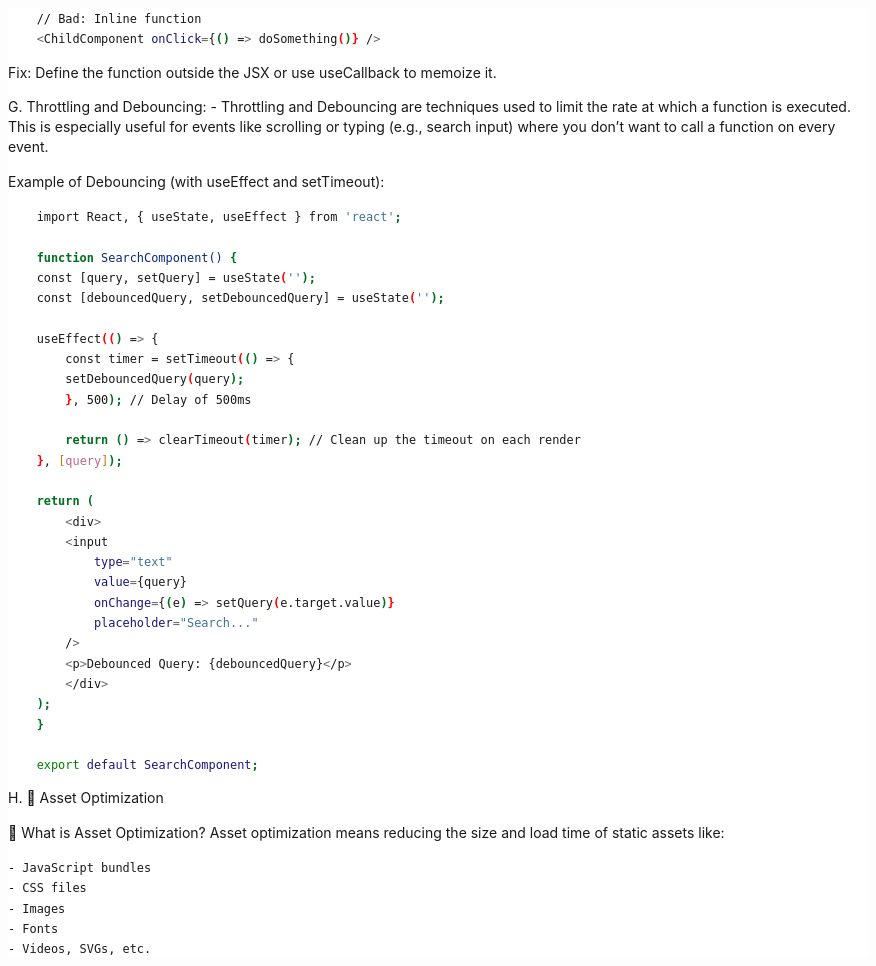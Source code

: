 ```bash
	// Bad: Inline function
	<ChildComponent onClick={() => doSomething()} />
```
	
Fix: Define the function outside the JSX or use useCallback to memoize it.

G. Throttling and Debouncing:
	- Throttling and Debouncing are techniques used to limit the rate at which a function is executed. This is especially useful for events like scrolling or typing (e.g., search input) where you don’t want to call a function on every event.

Example of Debouncing (with useEffect and setTimeout):

```bash
	import React, { useState, useEffect } from 'react';

	function SearchComponent() {
	const [query, setQuery] = useState('');
	const [debouncedQuery, setDebouncedQuery] = useState('');

	useEffect(() => {
		const timer = setTimeout(() => {
		setDebouncedQuery(query);
		}, 500); // Delay of 500ms

		return () => clearTimeout(timer); // Clean up the timeout on each render
	}, [query]);

	return (
		<div>
		<input 
			type="text" 
			value={query} 
			onChange={(e) => setQuery(e.target.value)} 
			placeholder="Search..."
		/>
		<p>Debounced Query: {debouncedQuery}</p>
		</div>
	);
	}

	export default SearchComponent;
```
	
H. 🧩 Asset Optimization

🔹 What is Asset Optimization?
	Asset optimization means reducing the size and load time of static assets like:

	- JavaScript bundles
	- CSS files
	- Images
	- Fonts
	- Videos, SVGs, etc.
	